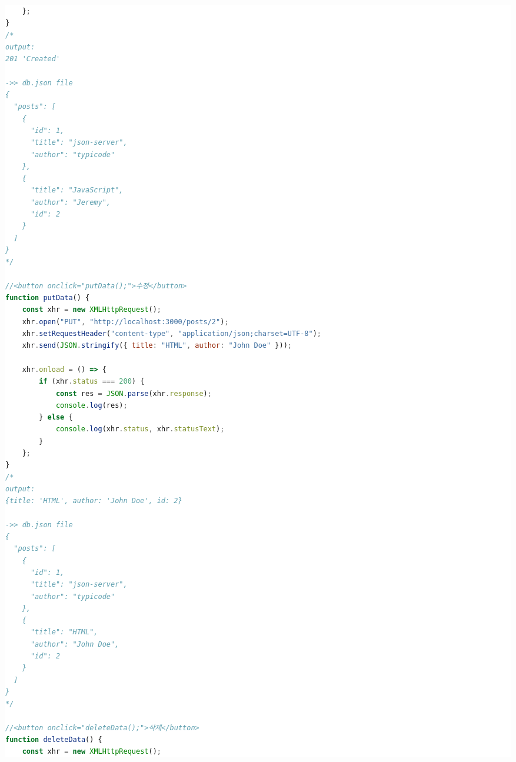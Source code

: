 ```javascript
    };
}
/*
output: 
201 'Created'

->> db.json file
{
  "posts": [
    {
      "id": 1,
      "title": "json-server",
      "author": "typicode"
    },
    {
      "title": "JavaScript",
      "author": "Jeremy",
      "id": 2
    }
  ]
}
*/

//<button onclick="putData();">수정</button>
function putData() {
    const xhr = new XMLHttpRequest();
    xhr.open("PUT", "http://localhost:3000/posts/2");
    xhr.setRequestHeader("content-type", "application/json;charset=UTF-8");
    xhr.send(JSON.stringify({ title: "HTML", author: "John Doe" }));

    xhr.onload = () => {
        if (xhr.status === 200) {
            const res = JSON.parse(xhr.response);
            console.log(res);
        } else {
            console.log(xhr.status, xhr.statusText);
        }
    };
}
/*
output:
{title: 'HTML', author: 'John Doe', id: 2}

->> db.json file
{
  "posts": [
    {
      "id": 1,
      "title": "json-server",
      "author": "typicode"
    },
    {
      "title": "HTML",
      "author": "John Doe",
      "id": 2
    }
  ]
}
*/

//<button onclick="deleteData();">삭제</button>
function deleteData() {
    const xhr = new XMLHttpRequest();
```